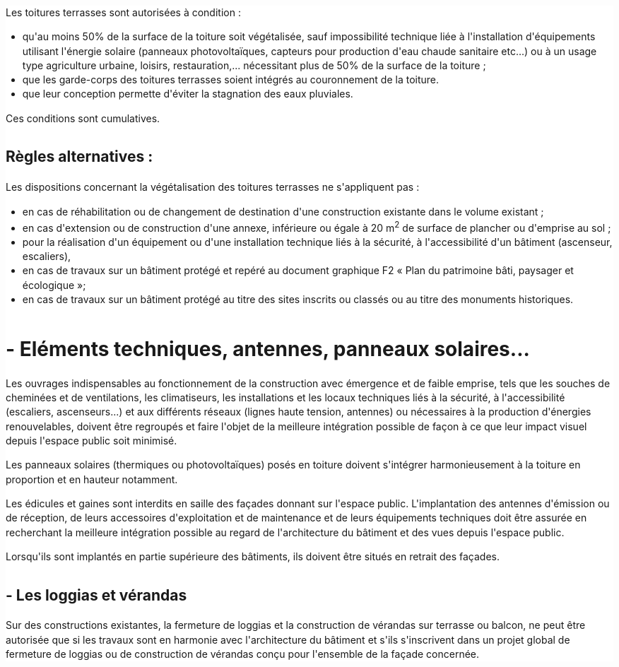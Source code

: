 Les toitures terrasses sont autorisées à condition :

- qu'au moins $50 \%$ de la surface de la toiture soit végétalisée, sauf impossibilité technique liée à l'installation d'équipements utilisant l'énergie solaire (panneaux photovoltaïques, capteurs pour production d'eau chaude sanitaire etc...) ou à un usage type agriculture urbaine, loisirs, restauration,... nécessitant plus de $50 \%$ de la surface de la toiture ;
- que les garde-corps des toitures terrasses soient intégrés au couronnement de la toiture.
- que leur conception permette d'éviter la stagnation des eaux pluviales.

Ces conditions sont cumulatives.

## Règles alternatives :

Les dispositions concernant la végétalisation des toitures terrasses ne s'appliquent pas :

- en cas de réhabilitation ou de changement de destination d'une construction existante dans le volume existant ;
- en cas d'extension ou de construction d'une annexe, inférieure ou égale à $20 \mathrm{~m}^{2}$ de surface de plancher ou d'emprise au sol ;
- pour la réalisation d'un équipement ou d'une installation technique liés à la sécurité, à l'accessibilité d'un bâtiment (ascenseur, escaliers),
- en cas de travaux sur un bâtiment protégé et repéré au document graphique F2 « Plan du patrimoine bâti, paysager et écologique »;
- en cas de travaux sur un bâtiment protégé au titre des sites inscrits ou classés ou au titre des monuments historiques.

# - Eléments techniques, antennes, panneaux solaires... 

Les ouvrages indispensables au fonctionnement de la construction avec émergence et de faible emprise, tels que les souches de cheminées et de ventilations, les climatiseurs, les installations et les locaux techniques liés à la sécurité, à l'accessibilité (escaliers, ascenseurs...) et aux différents réseaux (lignes haute tension, antennes) ou nécessaires à la production d'énergies renouvelables, doivent être regroupés et faire l'objet de la meilleure intégration possible de façon à ce que leur impact visuel depuis l'espace public soit minimisé.

Les panneaux solaires (thermiques ou photovoltaïques) posés en toiture doivent s'intégrer harmonieusement à la toiture en proportion et en hauteur notamment.

Les édicules et gaines sont interdits en saille des façades donnant sur l'espace public.
L'implantation des antennes d'émission ou de réception, de leurs accessoires d'exploitation et de maintenance et de leurs équipements techniques doit être assurée en recherchant la meilleure intégration possible au regard de l'architecture du bâtiment et des vues depuis l'espace public.

Lorsqu'ils sont implantés en partie supérieure des bâtiments, ils doivent être situés en retrait des façades.

## - Les loggias et vérandas

Sur des constructions existantes, la fermeture de loggias et la construction de vérandas sur terrasse ou balcon, ne peut être autorisée que si les travaux sont en harmonie avec l'architecture du bâtiment et s'ils s'inscrivent dans un projet global de fermeture de loggias ou de construction de vérandas conçu pour l'ensemble de la façade concernée.
